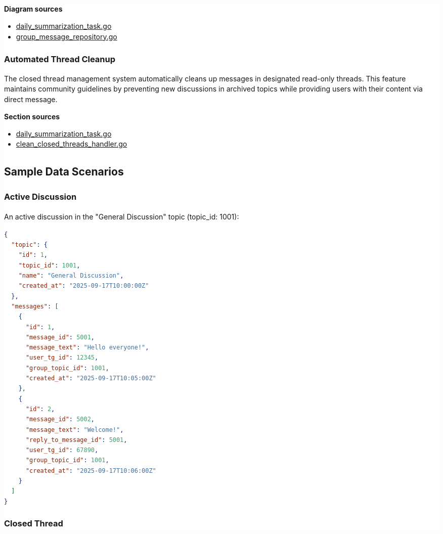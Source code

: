 **Diagram sources**
- [daily_summarization_task.go](file://internal/tasks/daily_summarization_task.go#L1-L99)
- [group_message_repository.go](file://internal/database/repositories/group_message_repository.go#L1-L263)

### Automated Thread Cleanup

The closed thread management system automatically cleans up messages in designated read-only threads. This feature maintains community guidelines by preventing new discussions in archived topics while providing users with their content via direct message.

**Section sources**
- [daily_summarization_task.go](file://internal/tasks/daily_summarization_task.go#L1-L99)
- [clean_closed_threads_handler.go](file://internal/handlers/grouphandlers/clean_closed_threads_handler.go#L1-L159)

## Sample Data Scenarios

### Active Discussion

An active discussion in the "General Discussion" topic (topic_id: 1001):

```json
{
  "topic": {
    "id": 1,
    "topic_id": 1001,
    "name": "General Discussion",
    "created_at": "2025-09-17T10:00:00Z"
  },
  "messages": [
    {
      "id": 1,
      "message_id": 5001,
      "message_text": "Hello everyone!",
      "user_tg_id": 12345,
      "group_topic_id": 1001,
      "created_at": "2025-09-17T10:05:00Z"
    },
    {
      "id": 2,
      "message_id": 5002,
      "message_text": "Welcome!",
      "reply_to_message_id": 5001,
      "user_tg_id": 67890,
      "group_topic_id": 1001,
      "created_at": "2025-09-17T10:06:00Z"
    }
  ]
}
```

### Closed Thread
